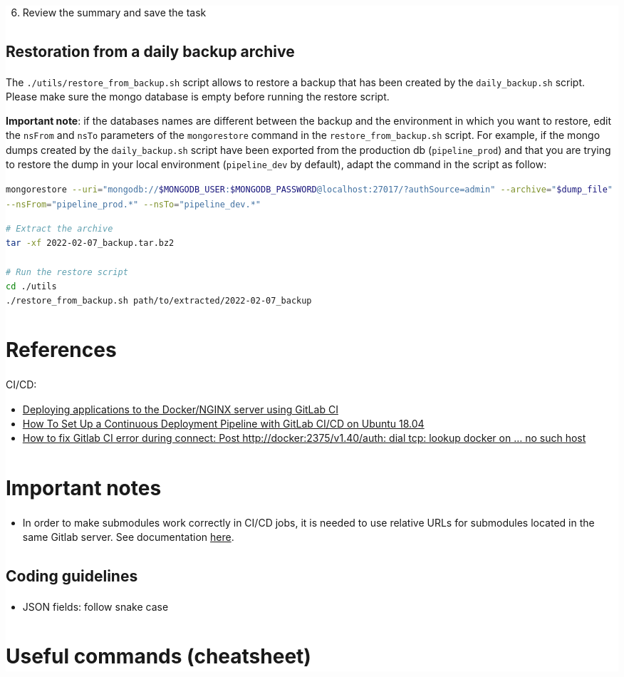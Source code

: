 6. Review the summary and save the task

## Restoration from a daily backup archive

The `./utils/restore_from_backup.sh` script allows to restore a backup that has been created by the `daily_backup.sh` script. Please make sure the mongo database is empty before running the restore script.

**Important note**: if the databases names are different between the backup and the environment in which you want to restore, edit the `nsFrom` and `nsTo` parameters of the `mongorestore` command in the `restore_from_backup.sh` script. For example, if the mongo dumps created by the `daily_backup.sh` script have been exported from the production db (`pipeline_prod`) and that you are trying to restore the dump in your local environment (`pipeline_dev` by default), adapt the command in the script as follow:
```sh
mongorestore --uri="mongodb://$MONGODB_USER:$MONGODB_PASSWORD@localhost:27017/?authSource=admin" --archive="$dump_file" --nsFrom="pipeline_prod.*" --nsTo="pipeline_dev.*"
```

```sh
# Extract the archive
tar -xf 2022-02-07_backup.tar.bz2

# Run the restore script
cd ./utils
./restore_from_backup.sh path/to/extracted/2022-02-07_backup
```

# References

CI/CD:
- [Deploying applications to the Docker/NGINX server using GitLab CI](https://olex.biz/2020/01/deploying-to-docker-nginx-via-gitlab-ci/)
- [How To Set Up a Continuous Deployment Pipeline with GitLab CI/CD on Ubuntu 18.04](https://www.digitalocean.com/community/tutorials/how-to-set-up-a-continuous-deployment-pipeline-with-gitlab-ci-cd-on-ubuntu-18-04)
- [How to fix Gitlab CI error during connect: Post http://docker:2375/v1.40/auth: dial tcp: lookup docker on … no such host](https://techoverflow.net/2021/01/12/how-to-fix-gitlab-ci-error-during-connect-post-http-docker2375-v1-40-auth-dial-tcp-lookup-docker-on-no-such-host/)

# Important notes

- In order to make submodules work correctly in CI/CD jobs, it is needed to use relative URLs for submodules located in the same Gitlab server. See documentation [here](https://docs.gitlab.com/ce/ci/git_submodules.html#configuring-the-gitmodules-file).

## Coding guidelines

- JSON fields: follow snake case


# Useful commands (cheatsheet)
